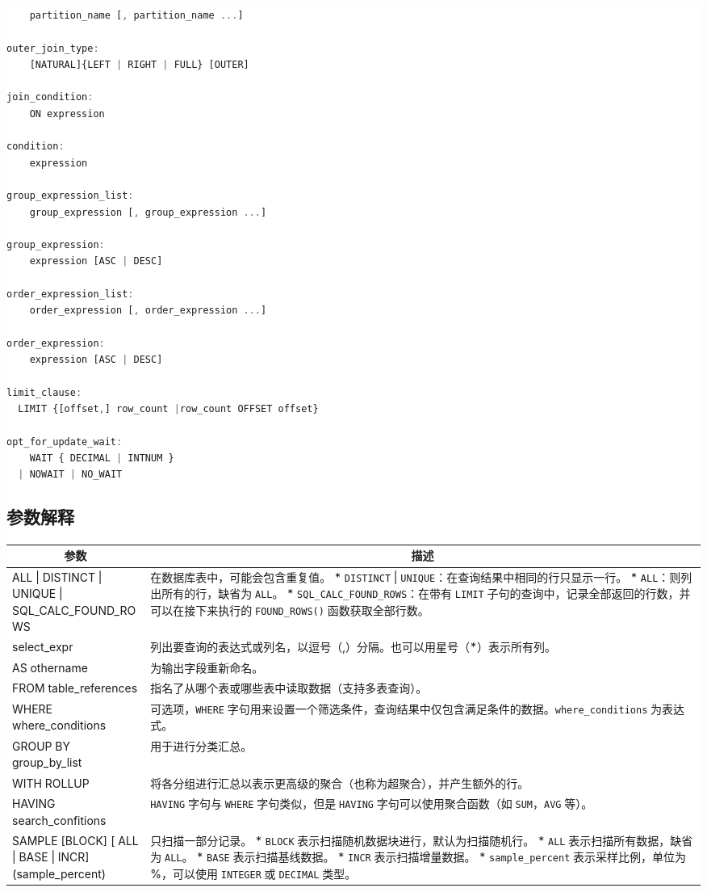 ```javascript
    partition_name [, partition_name ...]

outer_join_type:
    [NATURAL]{LEFT | RIGHT | FULL} [OUTER]

join_condition:
    ON expression

condition:
    expression

group_expression_list:
    group_expression [, group_expression ...]

group_expression:
    expression [ASC | DESC]

order_expression_list:
    order_expression [, order_expression ...]

order_expression:
    expression [ASC | DESC]
    
limit_clause:
  LIMIT {[offset,] row_count |row_count OFFSET offset}

opt_for_update_wait:
    WAIT { DECIMAL | INTNUM }
  | NOWAIT | NO_WAIT
```



参数解释 
-------------------------



|                                             参数                                              |                                                                                                                                                                                                         描述                                                                                                                                                                                                          |
|---------------------------------------------------------------------------------------------|---------------------------------------------------------------------------------------------------------------------------------------------------------------------------------------------------------------------------------------------------------------------------------------------------------------------------------------------------------------------------------------------------------------------|
| ALL \| DISTINCT \| UNIQUE \| SQL_CALC_FOUND_ROWS                                            | 在数据库表中，可能会包含重复值。 * `DISTINCT` \| `UNIQUE`：在查询结果中相同的行只显示一行。   * `ALL`：则列出所有的行，缺省为 `ALL`。   * `SQL_CALC_FOUND_ROWS`：在带有 `LIMIT` 子句的查询中，记录全部返回的行数，并可以在接下来执行的 `FOUND_ROWS()` 函数获取全部行数。                                                                                              |
| select_expr                                                                                 | 列出要查询的表达式或列名，以逗号（,）分隔。也可以用星号（\*）表示所有列。                                                                                                                                                                                                                                                                                                                                                                              |
| AS othername                                                                                | 为输出字段重新命名。                                                                                                                                                                                                                                                                                                                                                                                                          |
| FROM table_references                                                                       | 指名了从哪个表或哪些表中读取数据（支持多表查询）。                                                                                                                                                                                                                                                                                                                                                                                           |
| WHERE where_conditions                                                                      | 可选项，`WHERE` 字句用来设置一个筛选条件，查询结果中仅包含满足条件的数据。`where_conditions` 为表达式。                                                                                                                                                                                                                                                                                                                                                   |
| GROUP BY group_by_list                                                                      | 用于进行分类汇总。                                                                                                                                                                                                                                                                                                                                                                                                           |
| WITH ROLLUP                                                                                 | 将各分组进行汇总以表示更高级的聚合（也称为超聚合），并产生额外的行。                                                                                                                                                                                                                                                                                                                                                                                  |
| HAVING search_confitions                                                                    | `HAVING` 字句与 `WHERE` 字句类似，但是 `HAVING` 字句可以使用聚合函数（如 `SUM`，`AVG` 等）。                                                                                                                                                                                                                                                                                                                                                  |
| SAMPLE \[BLOCK\] \[ ALL \| BASE \| INCR\] (sample_percent)                                  | 只扫描一部分记录。 * `BLOCK` 表示扫描随机数据块进行，默认为扫描随机行。   * `ALL` 表示扫描所有数据，缺省为 `ALL`。   * `BASE` 表示扫描基线数据。   * `INCR` 表示扫描增量数据。   * `sample_percent` 表示采样比例，单位为 %，可以使用 `INTEGER` 或 `DECIMAL` 类型。                            |